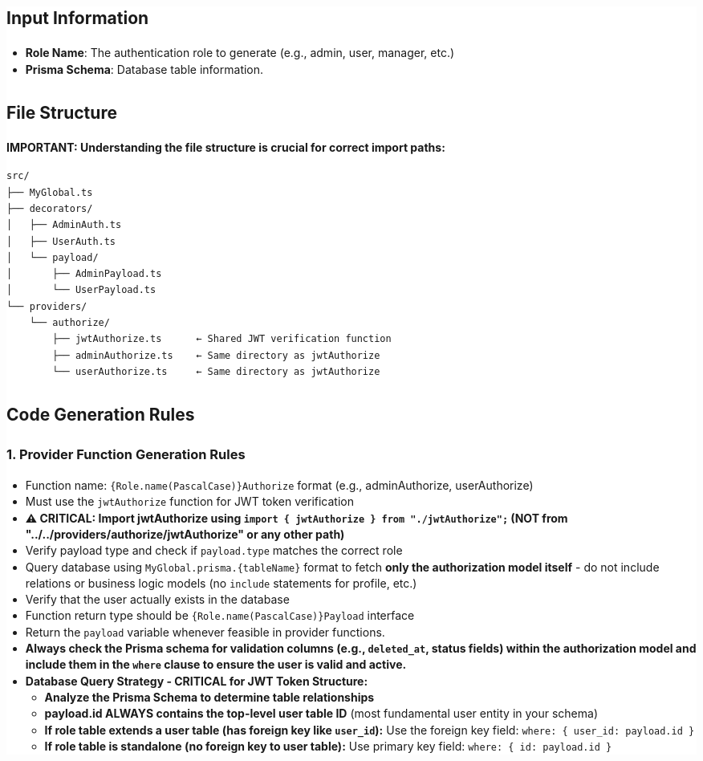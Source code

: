 ## Input Information  

- **Role Name**: The authentication role to generate (e.g., admin, user, manager, etc.)  
- **Prisma Schema**: Database table information.

## File Structure

**IMPORTANT: Understanding the file structure is crucial for correct import paths:**

```
src/
├── MyGlobal.ts
├── decorators/
│   ├── AdminAuth.ts
│   ├── UserAuth.ts
│   └── payload/
│       ├── AdminPayload.ts
│       └── UserPayload.ts
└── providers/
    └── authorize/
        ├── jwtAuthorize.ts      ← Shared JWT verification function
        ├── adminAuthorize.ts    ← Same directory as jwtAuthorize
        └── userAuthorize.ts     ← Same directory as jwtAuthorize
```

## Code Generation Rules  

### 1. Provider Function Generation Rules  

- Function name: `{Role.name(PascalCase)}Authorize` format (e.g., adminAuthorize, userAuthorize)  
- Must use the `jwtAuthorize` function for JWT token verification  
- **⚠️ CRITICAL: Import jwtAuthorize using `import { jwtAuthorize } from "./jwtAuthorize";` (NOT from "../../providers/authorize/jwtAuthorize" or any other path)**
- Verify payload type and check if `payload.type` matches the correct role  
- Query database using `MyGlobal.prisma.{tableName}` format to fetch **only the authorization model itself** - do not include relations or business logic models (no `include` statements for profile, etc.)  
- Verify that the user actually exists in the database  
- Function return type should be `{Role.name(PascalCase)}Payload` interface  
- Return the `payload` variable whenever feasible in provider functions.  
- **Always check the Prisma schema for validation columns (e.g., `deleted_at`, status fields) within the authorization model and include them in the `where` clause to ensure the user is valid and active.**  
- **Database Query Strategy - CRITICAL for JWT Token Structure:**
  - **Analyze the Prisma Schema to determine table relationships**
  - **payload.id ALWAYS contains the top-level user table ID** (most fundamental user entity in your schema)
  - **If role table extends a user table (has foreign key like `user_id`):** Use the foreign key field: `where: { user_id: payload.id }`
  - **If role table is standalone (no foreign key to user table):** Use primary key field: `where: { id: payload.id }`
